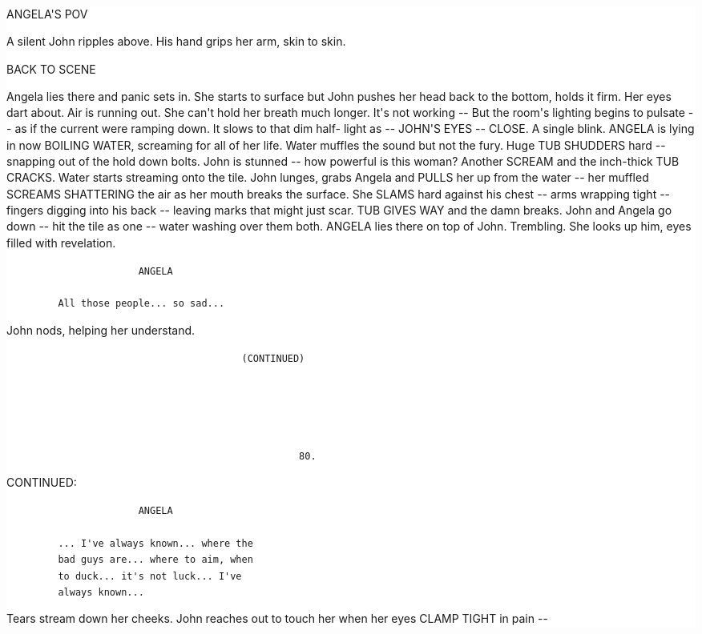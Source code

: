 


ANGELA'S POV

A silent John ripples above.     His hand grips her arm,
skin to skin.




BACK TO SCENE

Angela lies there and panic sets in. She starts to
surface but John pushes her head back to the bottom,
holds it firm. Her eyes dart about. Air is running out.
She can't hold her breath much longer. It's not
working --
But the room's lighting begins to pulsate -- as if the
current were ramping down. It slows to that dim half-
light as --
JOHN'S EYES -- CLOSE.     A single blink.
ANGELA is lying in now BOILING WATER, screaming for all
of her life. Water muffles the sound but not the fury.
Huge TUB SHUDDERS hard -- snapping out of the hold down
bolts. John is stunned -- how powerful is this woman?
Another SCREAM and the inch-thick TUB CRACKS.     Water
starts streaming onto the tile.
John lunges, grabs Angela and PULLS her up from the
water -- her muffled SCREAMS SHATTERING the air as her
mouth breaks the surface. She SLAMS hard against his
chest -- arms wrapping tight -- fingers digging into his
back -- leaving marks that might just scar.
TUB GIVES WAY and the damn breaks. John and Angela go
down -- hit the tile as one -- water washing over them
both.
ANGELA lies there on top of John. Trembling.      She looks
up him, eyes filled with revelation.

                           ANGELA

             All those people... so sad...
John nods, helping her understand.

                                             (CONTINUED)





                                                       80.





CONTINUED:


                           ANGELA

             ... I've always known... where the
             bad guys are... where to aim, when
             to duck... it's not luck... I've
             always known...
Tears stream down her cheeks. John reaches out to touch
her when her eyes CLAMP TIGHT in pain --
